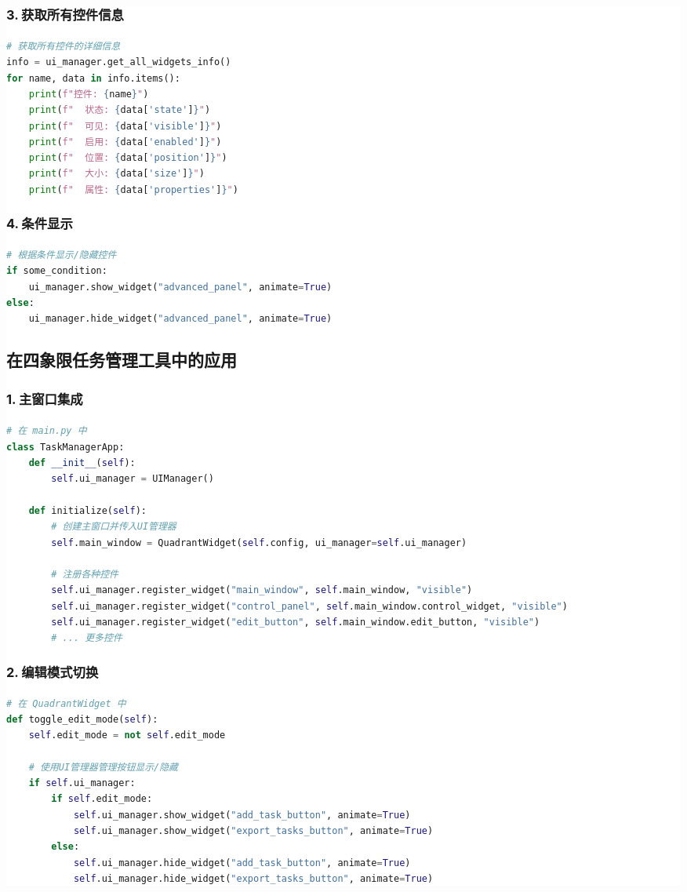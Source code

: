 ### 3. 获取所有控件信息

```python
# 获取所有控件的详细信息
info = ui_manager.get_all_widgets_info()
for name, data in info.items():
    print(f"控件: {name}")
    print(f"  状态: {data['state']}")
    print(f"  可见: {data['visible']}")
    print(f"  启用: {data['enabled']}")
    print(f"  位置: {data['position']}")
    print(f"  大小: {data['size']}")
    print(f"  属性: {data['properties']}")
```

### 4. 条件显示

```python
# 根据条件显示/隐藏控件
if some_condition:
    ui_manager.show_widget("advanced_panel", animate=True)
else:
    ui_manager.hide_widget("advanced_panel", animate=True)
```

## 在四象限任务管理工具中的应用

### 1. 主窗口集成

```python
# 在 main.py 中
class TaskManagerApp:
    def __init__(self):
        self.ui_manager = UIManager()
        
    def initialize(self):
        # 创建主窗口并传入UI管理器
        self.main_window = QuadrantWidget(self.config, ui_manager=self.ui_manager)
        
        # 注册各种控件
        self.ui_manager.register_widget("main_window", self.main_window, "visible")
        self.ui_manager.register_widget("control_panel", self.main_window.control_widget, "visible")
        self.ui_manager.register_widget("edit_button", self.main_window.edit_button, "visible")
        # ... 更多控件
```

### 2. 编辑模式切换

```python
# 在 QuadrantWidget 中
def toggle_edit_mode(self):
    self.edit_mode = not self.edit_mode
    
    # 使用UI管理器管理按钮显示/隐藏
    if self.ui_manager:
        if self.edit_mode:
            self.ui_manager.show_widget("add_task_button", animate=True)
            self.ui_manager.show_widget("export_tasks_button", animate=True)
        else:
            self.ui_manager.hide_widget("add_task_button", animate=True)
            self.ui_manager.hide_widget("export_tasks_button", animate=True)
```
